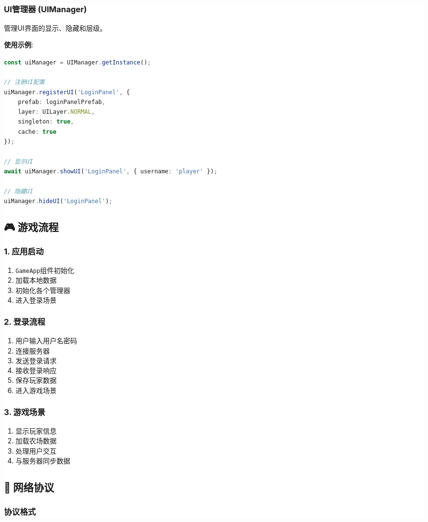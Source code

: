 ### UI管理器 (UIManager)

管理UI界面的显示、隐藏和层级。

**使用示例**:
```typescript
const uiManager = UIManager.getInstance();

// 注册UI配置
uiManager.registerUI('LoginPanel', {
    prefab: loginPanelPrefab,
    layer: UILayer.NORMAL,
    singleton: true,
    cache: true
});

// 显示UI
await uiManager.showUI('LoginPanel', { username: 'player' });

// 隐藏UI
uiManager.hideUI('LoginPanel');
```

## 🎮 游戏流程

### 1. 应用启动

1. `GameApp`组件初始化
2. 加载本地数据
3. 初始化各个管理器
4. 进入登录场景

### 2. 登录流程

1. 用户输入用户名密码
2. 连接服务器
3. 发送登录请求
4. 接收登录响应
5. 保存玩家数据
6. 进入游戏场景

### 3. 游戏场景

1. 显示玩家信息
2. 加载农场数据
3. 处理用户交互
4. 与服务器同步数据

## 📡 网络协议

### 协议格式
